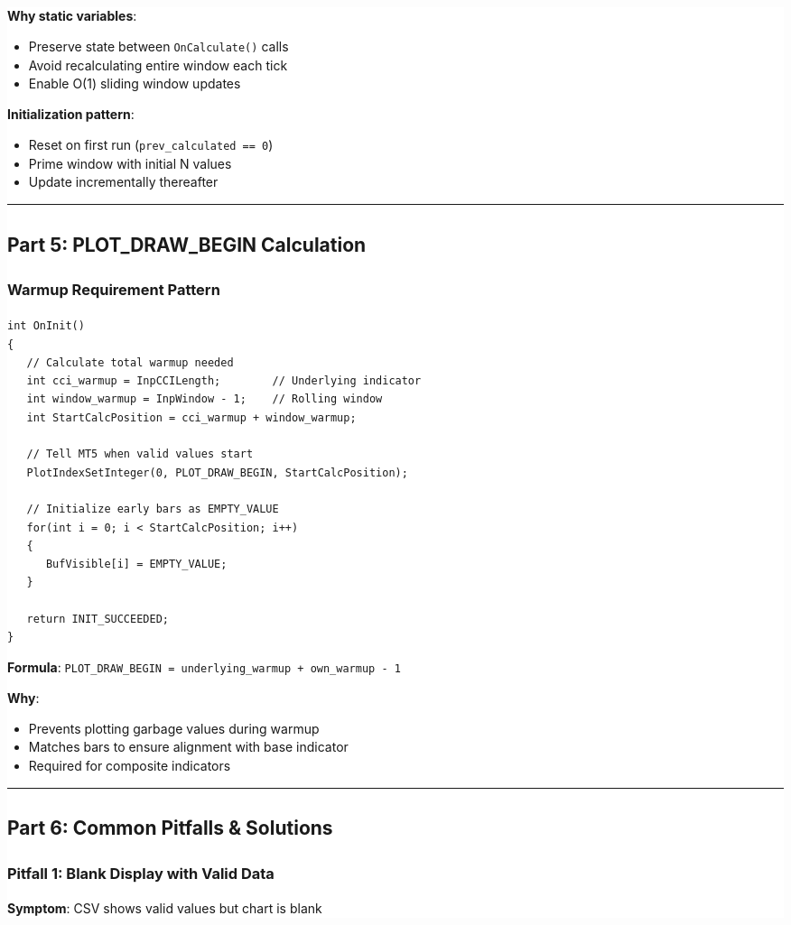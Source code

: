 **Why static variables**:

- Preserve state between `OnCalculate()` calls
- Avoid recalculating entire window each tick
- Enable O(1) sliding window updates

**Initialization pattern**:

- Reset on first run (`prev_calculated == 0`)
- Prime window with initial N values
- Update incrementally thereafter

______________________________________________________________________

## Part 5: PLOT_DRAW_BEGIN Calculation

### Warmup Requirement Pattern

```mql5
int OnInit()
{
   // Calculate total warmup needed
   int cci_warmup = InpCCILength;        // Underlying indicator
   int window_warmup = InpWindow - 1;    // Rolling window
   int StartCalcPosition = cci_warmup + window_warmup;

   // Tell MT5 when valid values start
   PlotIndexSetInteger(0, PLOT_DRAW_BEGIN, StartCalcPosition);

   // Initialize early bars as EMPTY_VALUE
   for(int i = 0; i < StartCalcPosition; i++)
   {
      BufVisible[i] = EMPTY_VALUE;
   }

   return INIT_SUCCEEDED;
}
```

**Formula**: `PLOT_DRAW_BEGIN = underlying_warmup + own_warmup - 1`

**Why**:

- Prevents plotting garbage values during warmup
- Matches bars to ensure alignment with base indicator
- Required for composite indicators

______________________________________________________________________

## Part 6: Common Pitfalls & Solutions

### Pitfall 1: Blank Display with Valid Data

**Symptom**: CSV shows valid values but chart is blank
